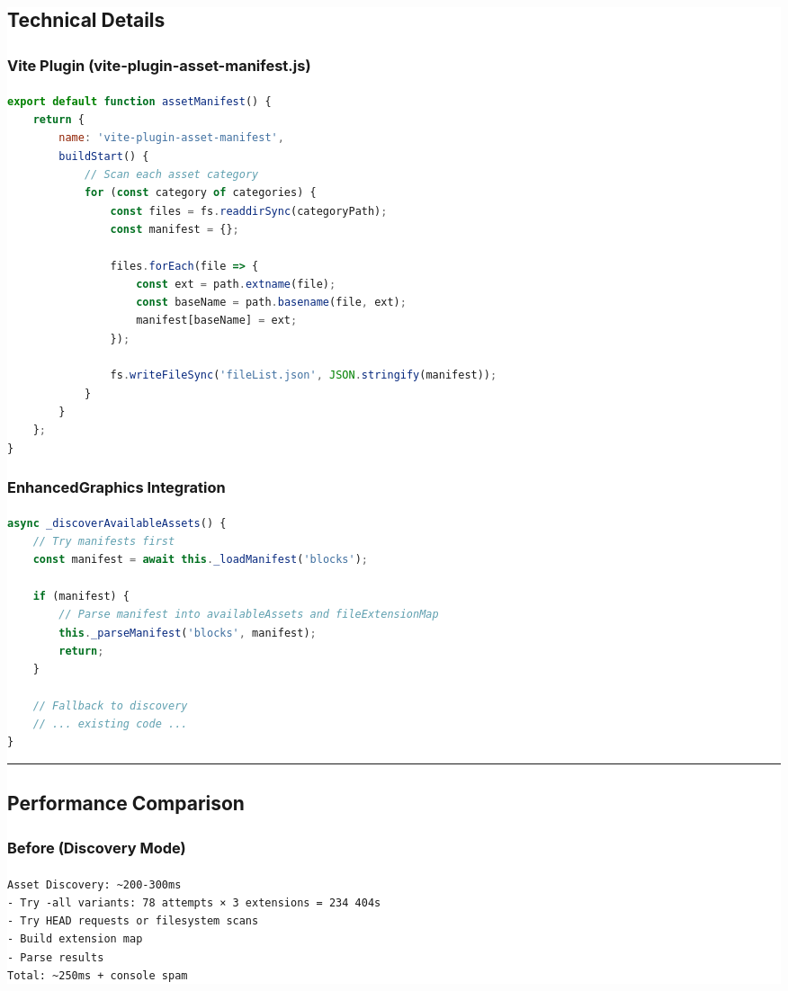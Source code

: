 
## Technical Details

### Vite Plugin (vite-plugin-asset-manifest.js)

```javascript
export default function assetManifest() {
    return {
        name: 'vite-plugin-asset-manifest',
        buildStart() {
            // Scan each asset category
            for (const category of categories) {
                const files = fs.readdirSync(categoryPath);
                const manifest = {};
                
                files.forEach(file => {
                    const ext = path.extname(file);
                    const baseName = path.basename(file, ext);
                    manifest[baseName] = ext;
                });
                
                fs.writeFileSync('fileList.json', JSON.stringify(manifest));
            }
        }
    };
}
```

### EnhancedGraphics Integration

```javascript
async _discoverAvailableAssets() {
    // Try manifests first
    const manifest = await this._loadManifest('blocks');
    
    if (manifest) {
        // Parse manifest into availableAssets and fileExtensionMap
        this._parseManifest('blocks', manifest);
        return;
    }
    
    // Fallback to discovery
    // ... existing code ...
}
```

---

## Performance Comparison

### Before (Discovery Mode)
```
Asset Discovery: ~200-300ms
- Try -all variants: 78 attempts × 3 extensions = 234 404s
- Try HEAD requests or filesystem scans
- Build extension map
- Parse results
Total: ~250ms + console spam
```
